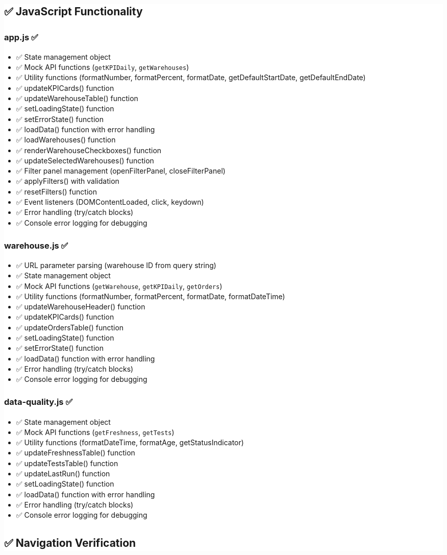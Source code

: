 ## ✅ JavaScript Functionality

### app.js ✅
- ✅ State management object
- ✅ Mock API functions (`getKPIDaily`, `getWarehouses`)
- ✅ Utility functions (formatNumber, formatPercent, formatDate, getDefaultStartDate, getDefaultEndDate)
- ✅ updateKPICards() function
- ✅ updateWarehouseTable() function
- ✅ setLoadingState() function
- ✅ setErrorState() function
- ✅ loadData() function with error handling
- ✅ loadWarehouses() function
- ✅ renderWarehouseCheckboxes() function
- ✅ updateSelectedWarehouses() function
- ✅ Filter panel management (openFilterPanel, closeFilterPanel)
- ✅ applyFilters() with validation
- ✅ resetFilters() function
- ✅ Event listeners (DOMContentLoaded, click, keydown)
- ✅ Error handling (try/catch blocks)
- ✅ Console error logging for debugging

### warehouse.js ✅
- ✅ URL parameter parsing (warehouse ID from query string)
- ✅ State management object
- ✅ Mock API functions (`getWarehouse`, `getKPIDaily`, `getOrders`)
- ✅ Utility functions (formatNumber, formatPercent, formatDate, formatDateTime)
- ✅ updateWarehouseHeader() function
- ✅ updateKPICards() function
- ✅ updateOrdersTable() function
- ✅ setLoadingState() function
- ✅ setErrorState() function
- ✅ loadData() function with error handling
- ✅ Error handling (try/catch blocks)
- ✅ Console error logging for debugging

### data-quality.js ✅
- ✅ State management object
- ✅ Mock API functions (`getFreshness`, `getTests`)
- ✅ Utility functions (formatDateTime, formatAge, getStatusIndicator)
- ✅ updateFreshnessTable() function
- ✅ updateTestsTable() function
- ✅ updateLastRun() function
- ✅ setLoadingState() function
- ✅ loadData() function with error handling
- ✅ Error handling (try/catch blocks)
- ✅ Console error logging for debugging

## ✅ Navigation Verification

